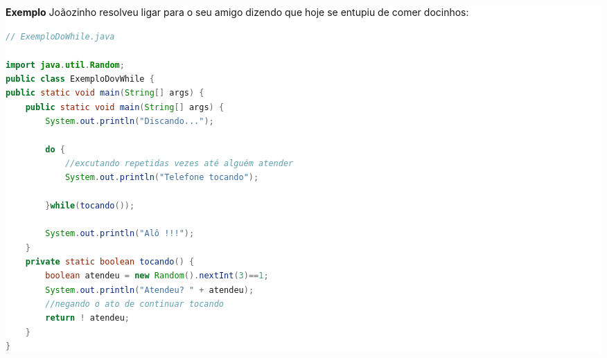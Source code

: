 **Exemplo** Joãozinho resolveu ligar para o seu amigo dizendo que hoje se entupiu de comer docinhos:

```java
// ExemploDoWhile.java

import java.util.Random;
public class ExemploDovWhile {
public static void main(String[] args) {
	public static void main(String[] args) {
		System.out.println("Discando...");
		
		do {
			//excutando repetidas vezes até alguém atender
			System.out.println("Telefone tocando");
		
		}while(tocando());
		
		System.out.println("Alô !!!");
	}
	private static boolean tocando() {
		boolean atendeu = new Random().nextInt(3)==1;
		System.out.println("Atendeu? " + atendeu);
		//negando o ato de continuar tocando
		return ! atendeu;
	}
}
```